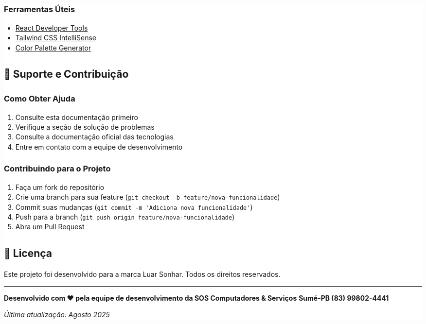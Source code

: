 ### Ferramentas Úteis
- [React Developer Tools](https://chrome.google.com/webstore/detail/react-developer-tools/)
- [Tailwind CSS IntelliSense](https://marketplace.visualstudio.com/items?itemName=bradlc.vscode-tailwindcss)
- [Color Palette Generator](https://coolors.co/)

## 🤝 Suporte e Contribuição

### Como Obter Ajuda
1. Consulte esta documentação primeiro
2. Verifique a seção de solução de problemas
3. Consulte a documentação oficial das tecnologias
4. Entre em contato com a equipe de desenvolvimento

### Contribuindo para o Projeto
1. Faça um fork do repositório
2. Crie uma branch para sua feature (`git checkout -b feature/nova-funcionalidade`)
3. Commit suas mudanças (`git commit -m 'Adiciona nova funcionalidade'`)
4. Push para a branch (`git push origin feature/nova-funcionalidade`)
5. Abra um Pull Request

## 📄 Licença

Este projeto foi desenvolvido para a marca Luar Sonhar. Todos os direitos reservados.

---

**Desenvolvido com ❤️ pela equipe de desenvolvimento da SOS Computadores & Serviços**
**Sumé-PB (83) 99802-4441**

*Última atualização: Agosto 2025*

